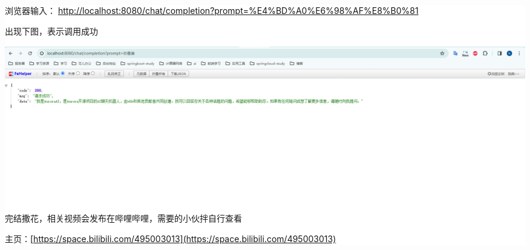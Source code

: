 浏览器输入： [http://localhost:8080/chat/completion?prompt=%E4%BD%A0%E6%98%AF%E8%B0%81](http://localhost:8080/chat/completion?prompt=%E4%BD%A0%E6%98%AF%E8%B0%81)

出现下图，表示调用成功

![](./images/image03.png)

完结撒花，相关视频会发布在哔哩哔哩，需要的小伙拌自行查看 

主页：[https://space.bilibili.com/495003013](https://space.bilibili.com/495003013)


<Vssue :title="$title" />
